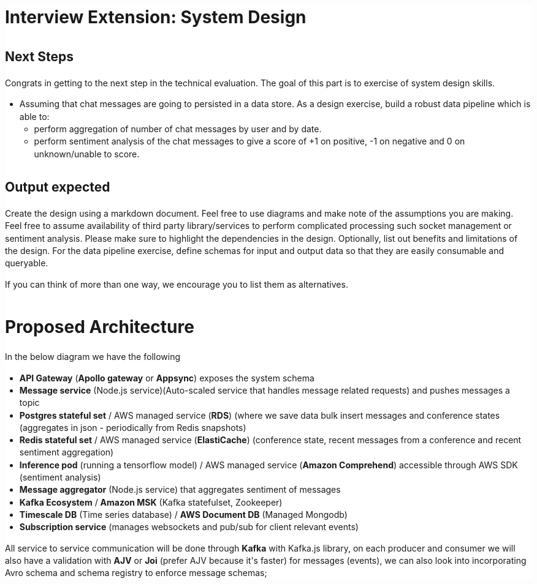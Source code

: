 # Interview Extension: System Design

## Next Steps

Congrats in getting to the next step in the technical evaluation. The goal of this part is to exercise of system design skills.

- Assuming that chat messages are going to persisted in a data store. As a design exercise, build a robust data pipeline which is able to:
  - perform aggregation of number of chat messages by user and by date.
  - perform sentiment analysis of the chat messages to give a score of +1 on positive, -1 on negative and 0 on unknown/unable to score.

## Output expected

Create the design using a markdown document. Feel free to use diagrams and make note of the assumptions you are making. Feel free to assume availability of third party library/services to perform complicated processing such socket management or sentiment analysis. Please make sure to highlight the dependencies in the design. Optionally, list out benefits and limitations of the design. For the data pipeline exercise, define schemas for input and output data so that they are easily consumable and queryable.

If you can think of more than one way, we encourage you to list them as alternatives.

# Proposed Architecture

In the below  diagram we have the following
  - **API Gateway** (**Apollo gateway** or **Appsync**) exposes the system schema
  - **Message service** (Node.js service)(Auto-scaled service that handles message related requests) and pushes messages a topic
  - **Postgres stateful set** / AWS managed service (**RDS**) (where we save data bulk insert messages and conference states (aggregates in json - periodically from Redis snapshots)
  - **Redis stateful set** / AWS managed service (**ElastiCache**) (conference state, recent messages from a conference and recent sentiment aggregation)
  - **Inference pod** (running a tensorflow model) / AWS managed service (**Amazon Comprehend**) accessible through AWS SDK  (sentiment analysis)
  - **Message aggregator** (Node.js service) that aggregates sentiment of messages
  - **Kafka Ecosystem** / **Amazon MSK** (Kafka statefulset, Zookeeper)
  - **Timescale DB** (Time series database) / **AWS Document DB** (Managed Mongodb)
  - **Subscription service** (manages websockets and pub/sub for client relevant events) 

  All service to service communication will be done through **Kafka** with Kafka.js library, on each producer and consumer we will also have a validation with **AJV** or **Joi**  (prefer AJV because it's faster) for messages (events), we can also look into incorporating Avro schema and schema registry to enforce message schemas;
     
